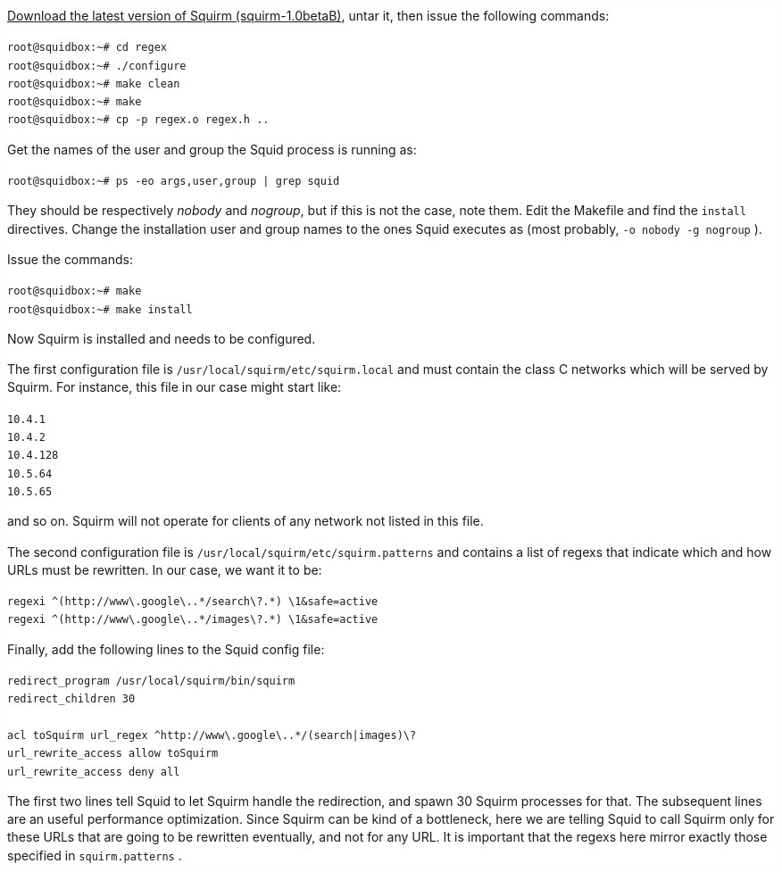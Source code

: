 [Download the latest version of Squirm
(squirm-1.0betaB)](http://squirm.foote.com.au/), untar it, then issue
the following commands:

    root@squidbox:~# cd regex
    root@squidbox:~# ./configure
    root@squidbox:~# make clean
    root@squidbox:~# make
    root@squidbox:~# cp -p regex.o regex.h ..

Get the names of the user and group the Squid process is running as:

    root@squidbox:~# ps -eo args,user,group | grep squid

They should be respectively *nobody* and *nogroup*, but if this is not
the case, note them. Edit the Makefile and find the `install`
directives. Change the installation user and group names to the ones
Squid executes as (most probably, `-o nobody -g nogroup` ).

Issue the commands:

    root@squidbox:~# make
    root@squidbox:~# make install

Now Squirm is installed and needs to be configured.

The first configuration file is `/usr/local/squirm/etc/squirm.local` and
must contain the class C networks which will be served by Squirm. For
instance, this file in our case might start like:

    10.4.1
    10.4.2
    10.4.128
    10.5.64
    10.5.65

and so on. Squirm will not operate for clients of any network not listed
in this file.

The second configuration file is `/usr/local/squirm/etc/squirm.patterns`
and contains a list of regexs that indicate which and how URLs must be
rewritten. In our case, we want it to be:

    regexi ^(http://www\.google\..*/search\?.*) \1&safe=active
    regexi ^(http://www\.google\..*/images\?.*) \1&safe=active

Finally, add the following lines to the Squid config file:

    redirect_program /usr/local/squirm/bin/squirm
    redirect_children 30
    
    acl toSquirm url_regex ^http://www\.google\..*/(search|images)\?
    url_rewrite_access allow toSquirm
    url_rewrite_access deny all

The first two lines tell Squid to let Squirm handle the redirection, and
spawn 30 Squirm processes for that. The subsequent lines are an useful
performance optimization. Since Squirm can be kind of a bottleneck, here
we are telling Squid to call Squirm only for these URLs that are going
to be rewritten eventually, and not for any URL. It is important that
the regexs here mirror exactly those specified in `squirm.patterns` .
